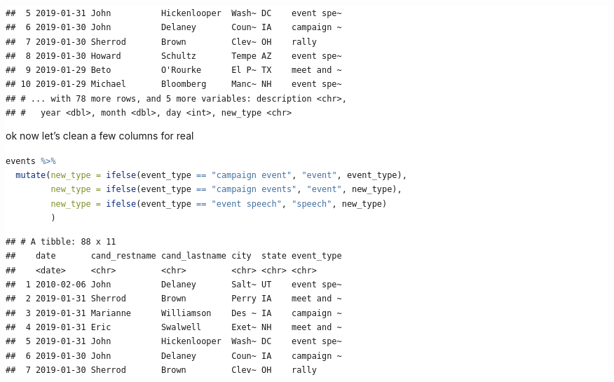     ##  5 2019-01-31 John          Hickenlooper  Wash~ DC    event spe~
    ##  6 2019-01-30 John          Delaney       Coun~ IA    campaign ~
    ##  7 2019-01-30 Sherrod       Brown         Clev~ OH    rally     
    ##  8 2019-01-30 Howard        Schultz       Tempe AZ    event spe~
    ##  9 2019-01-29 Beto          O'Rourke      El P~ TX    meet and ~
    ## 10 2019-01-29 Michael       Bloomberg     Manc~ NH    event spe~
    ## # ... with 78 more rows, and 5 more variables: description <chr>,
    ## #   year <dbl>, month <dbl>, day <int>, new_type <chr>

ok now let’s clean a few columns for real

``` r
events %>% 
  mutate(new_type = ifelse(event_type == "campaign event", "event", event_type),
         new_type = ifelse(event_type == "campaign events", "event", new_type),
         new_type = ifelse(event_type == "event speech", "speech", new_type)
         ) 
```

    ## # A tibble: 88 x 11
    ##    date       cand_restname cand_lastname city  state event_type
    ##    <date>     <chr>         <chr>         <chr> <chr> <chr>     
    ##  1 2010-02-06 John          Delaney       Salt~ UT    event spe~
    ##  2 2019-01-31 Sherrod       Brown         Perry IA    meet and ~
    ##  3 2019-01-31 Marianne      Williamson    Des ~ IA    campaign ~
    ##  4 2019-01-31 Eric          Swalwell      Exet~ NH    meet and ~
    ##  5 2019-01-31 John          Hickenlooper  Wash~ DC    event spe~
    ##  6 2019-01-30 John          Delaney       Coun~ IA    campaign ~
    ##  7 2019-01-30 Sherrod       Brown         Clev~ OH    rally     